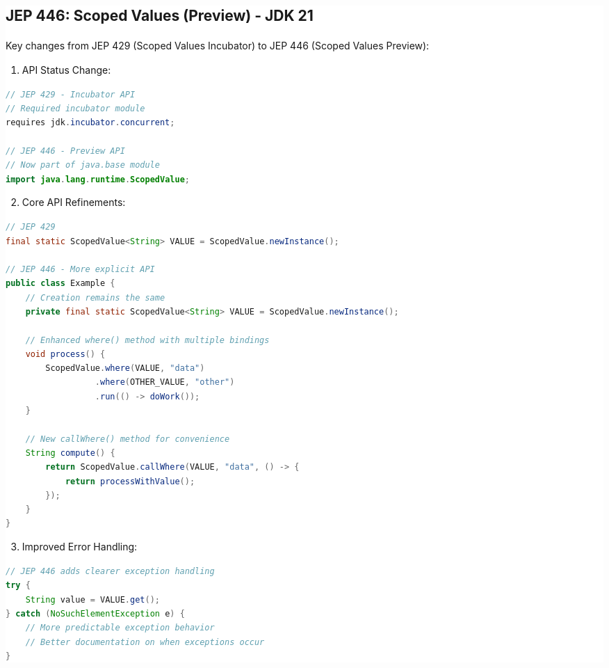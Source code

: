 ## JEP 446: Scoped Values (Preview) - JDK 21

Key changes from JEP 429 (Scoped Values Incubator) to JEP 446 (Scoped Values Preview):

1. API Status Change:

```java
// JEP 429 - Incubator API
// Required incubator module
requires jdk.incubator.concurrent;

// JEP 446 - Preview API
// Now part of java.base module
import java.lang.runtime.ScopedValue;
```

2. Core API Refinements:

```java
// JEP 429
final static ScopedValue<String> VALUE = ScopedValue.newInstance();

// JEP 446 - More explicit API
public class Example {
    // Creation remains the same
    private final static ScopedValue<String> VALUE = ScopedValue.newInstance();
    
    // Enhanced where() method with multiple bindings
    void process() {
        ScopedValue.where(VALUE, "data")
                  .where(OTHER_VALUE, "other")
                  .run(() -> doWork());
    }
    
    // New callWhere() method for convenience
    String compute() {
        return ScopedValue.callWhere(VALUE, "data", () -> {
            return processWithValue();
        });
    }
}
```

3. Improved Error Handling:

```java
// JEP 446 adds clearer exception handling
try {
    String value = VALUE.get();
} catch (NoSuchElementException e) {
    // More predictable exception behavior
    // Better documentation on when exceptions occur
}
```
